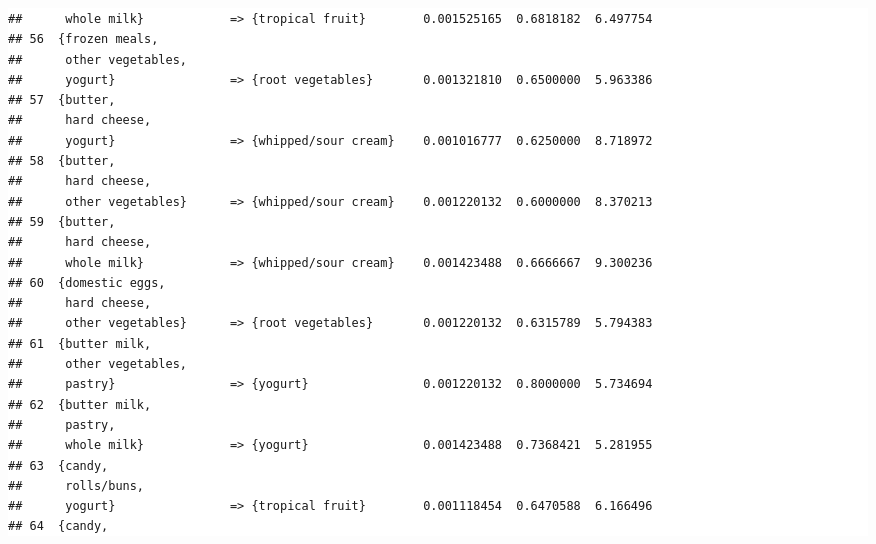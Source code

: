     ##      whole milk}            => {tropical fruit}        0.001525165  0.6818182  6.497754
    ## 56  {frozen meals,                                                                     
    ##      other vegetables,                                                                 
    ##      yogurt}                => {root vegetables}       0.001321810  0.6500000  5.963386
    ## 57  {butter,                                                                           
    ##      hard cheese,                                                                      
    ##      yogurt}                => {whipped/sour cream}    0.001016777  0.6250000  8.718972
    ## 58  {butter,                                                                           
    ##      hard cheese,                                                                      
    ##      other vegetables}      => {whipped/sour cream}    0.001220132  0.6000000  8.370213
    ## 59  {butter,                                                                           
    ##      hard cheese,                                                                      
    ##      whole milk}            => {whipped/sour cream}    0.001423488  0.6666667  9.300236
    ## 60  {domestic eggs,                                                                    
    ##      hard cheese,                                                                      
    ##      other vegetables}      => {root vegetables}       0.001220132  0.6315789  5.794383
    ## 61  {butter milk,                                                                      
    ##      other vegetables,                                                                 
    ##      pastry}                => {yogurt}                0.001220132  0.8000000  5.734694
    ## 62  {butter milk,                                                                      
    ##      pastry,                                                                           
    ##      whole milk}            => {yogurt}                0.001423488  0.7368421  5.281955
    ## 63  {candy,                                                                            
    ##      rolls/buns,                                                                       
    ##      yogurt}                => {tropical fruit}        0.001118454  0.6470588  6.166496
    ## 64  {candy,                                                                            